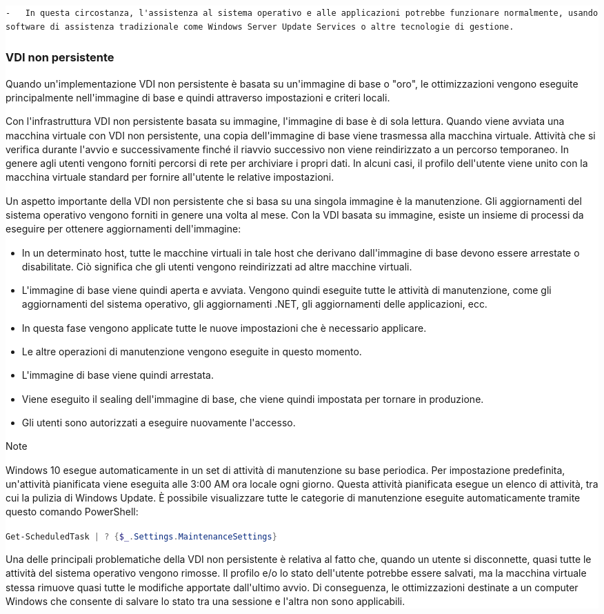     -   In questa circostanza, l'assistenza al sistema operativo e alle applicazioni potrebbe funzionare normalmente, usando software di assistenza tradizionale come Windows Server Update Services o altre tecnologie di gestione.

### <a name="non-persistent-vdi"></a>VDI non persistente

Quando un'implementazione VDI non persistente è basata su un'immagine di base o "oro", le ottimizzazioni vengono eseguite principalmente nell'immagine di base e quindi attraverso impostazioni e criteri locali.

Con l'infrastruttura VDI non persistente basata su immagine, l'immagine di base è di sola lettura. Quando viene avviata una macchina virtuale con VDI non persistente, una copia dell'immagine di base viene trasmessa alla macchina virtuale. Attività che si verifica durante l'avvio e successivamente finché il riavvio successivo non viene reindirizzato a un percorso temporaneo. In genere agli utenti vengono forniti percorsi di rete per archiviare i propri dati. In alcuni casi, il profilo dell'utente viene unito con la macchina virtuale standard per fornire all'utente le relative impostazioni.

Un aspetto importante della VDI non persistente che si basa su una singola immagine è la manutenzione. Gli aggiornamenti del sistema operativo vengono forniti in genere una volta al mese.
Con la VDI basata su immagine, esiste un insieme di processi da eseguire per ottenere aggiornamenti dell'immagine:

-   In un determinato host, tutte le macchine virtuali in tale host che derivano dall'immagine di base devono essere arrestate o disabilitate. Ciò significa che gli utenti vengono reindirizzati ad altre macchine virtuali.

-   L'immagine di base viene quindi aperta e avviata. Vengono quindi eseguite tutte le attività di manutenzione, come gli aggiornamenti del sistema operativo, gli aggiornamenti .NET, gli aggiornamenti delle applicazioni, ecc.

-   In questa fase vengono applicate tutte le nuove impostazioni che è necessario applicare.

-   Le altre operazioni di manutenzione vengono eseguite in questo momento.

-   L'immagine di base viene quindi arrestata.

-   Viene eseguito il sealing dell'immagine di base, che viene quindi impostata per tornare in produzione.

-   Gli utenti sono autorizzati a eseguire nuovamente l'accesso.

> [!NOTE]  
> Windows 10 esegue automaticamente in un set di attività di manutenzione su base periodica. Per impostazione predefinita, un'attività pianificata viene eseguita alle 3:00 AM ora locale ogni giorno. Questa attività pianificata esegue un elenco di attività, tra cui la pulizia di Windows Update. È possibile visualizzare tutte le categorie di manutenzione eseguite automaticamente tramite questo comando PowerShell:
>
>```powershell
>Get-ScheduledTask | ? {$_.Settings.MaintenanceSettings}
>```
>

Una delle principali problematiche della VDI non persistente è relativa al fatto che, quando un utente si disconnette, quasi tutte le attività del sistema operativo vengono rimosse. Il profilo e/o lo stato dell'utente potrebbe essere salvati, ma la macchina virtuale stessa rimuove quasi tutte le modifiche apportate dall'ultimo avvio. Di conseguenza, le ottimizzazioni destinate a un computer Windows che consente di salvare lo stato tra una sessione e l'altra non sono applicabili.
